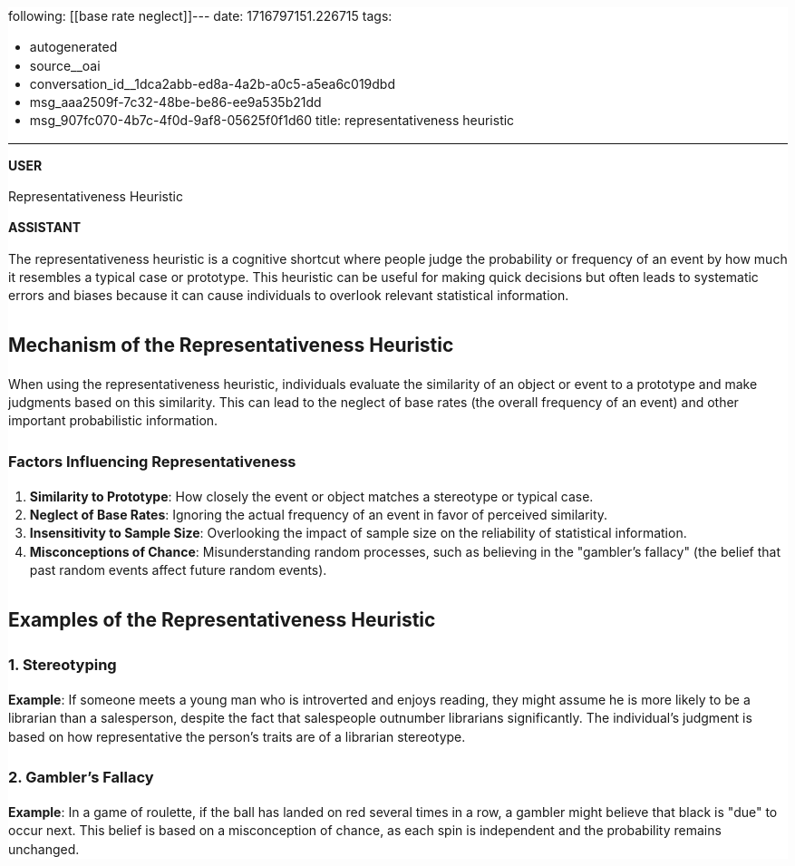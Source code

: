 following: [[base rate neglect]]---
date: 1716797151.226715
tags:
- autogenerated
- source__oai
- conversation_id__1dca2abb-ed8a-4a2b-a0c5-a5ea6c019dbd
- msg_aaa2509f-7c32-48be-be86-ee9a535b21dd
- msg_907fc070-4b7c-4f0d-9af8-05625f0f1d60
title: representativeness heuristic
---


**USER**

Representativeness Heuristic


**ASSISTANT**

The representativeness heuristic is a cognitive shortcut where people judge the probability or frequency of an event by how much it resembles a typical case or prototype. This heuristic can be useful for making quick decisions but often leads to systematic errors and biases because it can cause individuals to overlook relevant statistical information.

## Mechanism of the Representativeness Heuristic

When using the representativeness heuristic, individuals evaluate the similarity of an object or event to a prototype and make judgments based on this similarity. This can lead to the neglect of base rates (the overall frequency of an event) and other important probabilistic information.

### Factors Influencing Representativeness

1. **Similarity to Prototype**: How closely the event or object matches a stereotype or typical case.
2. **Neglect of Base Rates**: Ignoring the actual frequency of an event in favor of perceived similarity.
3. **Insensitivity to Sample Size**: Overlooking the impact of sample size on the reliability of statistical information.
4. **Misconceptions of Chance**: Misunderstanding random processes, such as believing in the "gambler’s fallacy" (the belief that past random events affect future random events).

## Examples of the Representativeness Heuristic

### 1. Stereotyping

**Example**: If someone meets a young man who is introverted and enjoys reading, they might assume he is more likely to be a librarian than a salesperson, despite the fact that salespeople outnumber librarians significantly. The individual’s judgment is based on how representative the person’s traits are of a librarian stereotype.

### 2. Gambler’s Fallacy

**Example**: In a game of roulette, if the ball has landed on red several times in a row, a gambler might believe that black is "due" to occur next. This belief is based on a misconception of chance, as each spin is independent and the probability remains unchanged.
